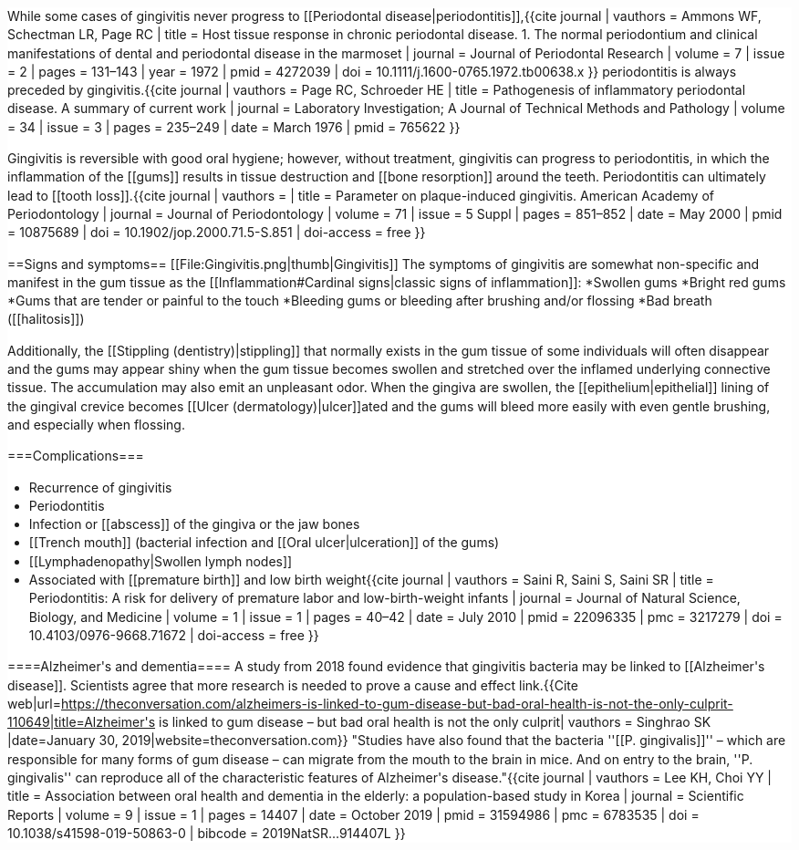 
While some cases of gingivitis never progress to [[Periodontal disease|periodontitis]],<ref>{{cite journal | vauthors = Ammons WF, Schectman LR, Page RC | title = Host tissue response in chronic periodontal disease. 1. The normal periodontium and clinical manifestations of dental and periodontal disease in the marmoset | journal = Journal of Periodontal Research | volume = 7 | issue = 2 | pages = 131–143 | year = 1972 | pmid = 4272039 | doi = 10.1111/j.1600-0765.1972.tb00638.x }}</ref> periodontitis is always preceded by gingivitis.<ref name="P&S">{{cite journal | vauthors = Page RC, Schroeder HE | title = Pathogenesis of inflammatory periodontal disease. A summary of current work | journal = Laboratory Investigation; A Journal of Technical Methods and Pathology | volume = 34 | issue = 3 | pages = 235–249 | date = March 1976 | pmid = 765622 }}</ref>


Gingivitis is reversible with good oral hygiene; however, without treatment, gingivitis can progress to periodontitis, in which the inflammation of the [[gums]] results in tissue destruction and [[bone resorption]] around the teeth.  Periodontitis can ultimately lead to [[tooth loss]].<ref>{{cite journal | vauthors =  | title = Parameter on plaque-induced gingivitis. American Academy of Periodontology | journal = Journal of Periodontology | volume = 71 | issue = 5 Suppl | pages = 851–852 | date = May 2000 | pmid = 10875689 | doi = 10.1902/jop.2000.71.5-S.851 | doi-access = free }}</ref>

==Signs and symptoms==
[[File:Gingivitis.png|thumb|Gingivitis]]
The symptoms of gingivitis are somewhat non-specific and manifest in the gum tissue as the [[Inflammation#Cardinal signs|classic signs of inflammation]]:
*Swollen gums
*Bright red gums
*Gums that are tender or painful to the touch
*Bleeding gums or bleeding after brushing and/or flossing
*Bad breath ([[halitosis]])

Additionally, the [[Stippling (dentistry)|stippling]] that normally exists in the gum tissue of some individuals will often disappear and the gums may appear shiny when the gum tissue becomes swollen and stretched over the inflamed underlying connective tissue. The accumulation may also emit an unpleasant odor. When the gingiva are swollen, the [[epithelium|epithelial]] lining of the gingival crevice becomes [[Ulcer (dermatology)|ulcer]]ated and the gums will bleed more easily with even gentle brushing, and especially when flossing.

===Complications===
* Recurrence of gingivitis
* Periodontitis
* Infection or [[abscess]] of the gingiva or the jaw bones
* [[Trench mouth]] (bacterial infection and [[Oral ulcer|ulceration]] of the gums)
* [[Lymphadenopathy|Swollen lymph nodes]]
* Associated with [[premature birth]] and low birth weight<ref>{{cite journal | vauthors = Saini R, Saini S, Saini SR | title = Periodontitis: A risk for delivery of premature labor and low-birth-weight infants | journal = Journal of Natural Science, Biology, and Medicine | volume = 1 | issue = 1 | pages = 40–42 | date = July 2010 | pmid = 22096335 | pmc = 3217279 | doi = 10.4103/0976-9668.71672 | doi-access = free }}</ref>

====Alzheimer's and dementia====
A study from 2018 found evidence that gingivitis bacteria may be linked to [[Alzheimer's disease]]. Scientists agree that more research is needed to prove a cause and effect link.<ref>{{Cite web|url=https://theconversation.com/alzheimers-is-linked-to-gum-disease-but-bad-oral-health-is-not-the-only-culprit-110649|title=Alzheimer's is linked to gum disease – but bad oral health is not the only culprit| vauthors = Singhrao SK |date=January 30, 2019|website=theconversation.com}}</ref> "Studies have also found that the bacteria ''[[P. gingivalis]]'' – which are responsible for many forms of gum disease – can migrate from the mouth to the brain in mice. And on entry to the brain, ''P. gingivalis'' can reproduce all of the characteristic features of Alzheimer's disease."<ref>{{cite journal | vauthors = Lee KH, Choi YY | title = Association between oral health and dementia in the elderly: a population-based study in Korea | journal = Scientific Reports | volume = 9 | issue = 1 | pages = 14407 | date = October 2019 | pmid = 31594986 | pmc = 6783535 | doi = 10.1038/s41598-019-50863-0 | bibcode = 2019NatSR...914407L }}</ref>
